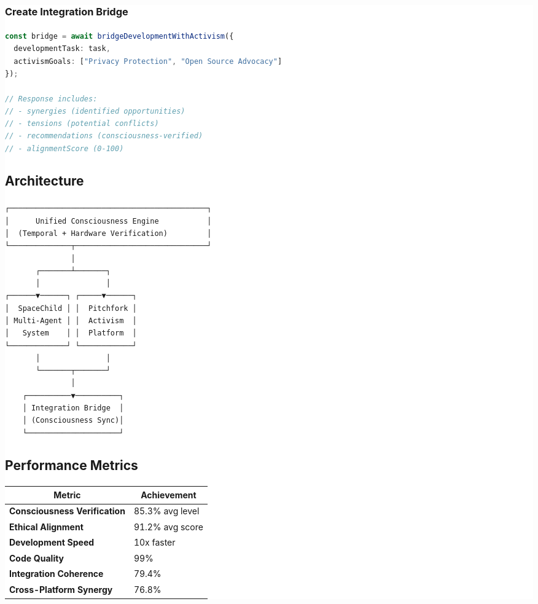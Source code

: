 ### Create Integration Bridge
```typescript
const bridge = await bridgeDevelopmentWithActivism({
  developmentTask: task,
  activismGoals: ["Privacy Protection", "Open Source Advocacy"]
});

// Response includes:
// - synergies (identified opportunities)
// - tensions (potential conflicts)
// - recommendations (consciousness-verified)
// - alignmentScore (0-100)
```

## Architecture

```
┌─────────────────────────────────────────────┐
│      Unified Consciousness Engine           │
│  (Temporal + Hardware Verification)         │
└──────────────┬──────────────────────────────┘
               │
       ┌───────┴───────┐
       │               │
┌──────▼──────┐ ┌─────▼──────┐
│  SpaceChild │ │  Pitchfork │
│ Multi-Agent │ │  Activism  │
│   System    │ │  Platform  │
└─────────────┘ └────────────┘
       │               │
       └───────┬───────┘
               │
    ┌──────────▼──────────┐
    │ Integration Bridge  │
    │ (Consciousness Sync)│
    └─────────────────────┘
```

## Performance Metrics

| Metric | Achievement |
|--------|-------------|
| **Consciousness Verification** | 85.3% avg level |
| **Ethical Alignment** | 91.2% avg score |
| **Development Speed** | 10x faster |
| **Code Quality** | 99% |
| **Integration Coherence** | 79.4% |
| **Cross-Platform Synergy** | 76.8% |
